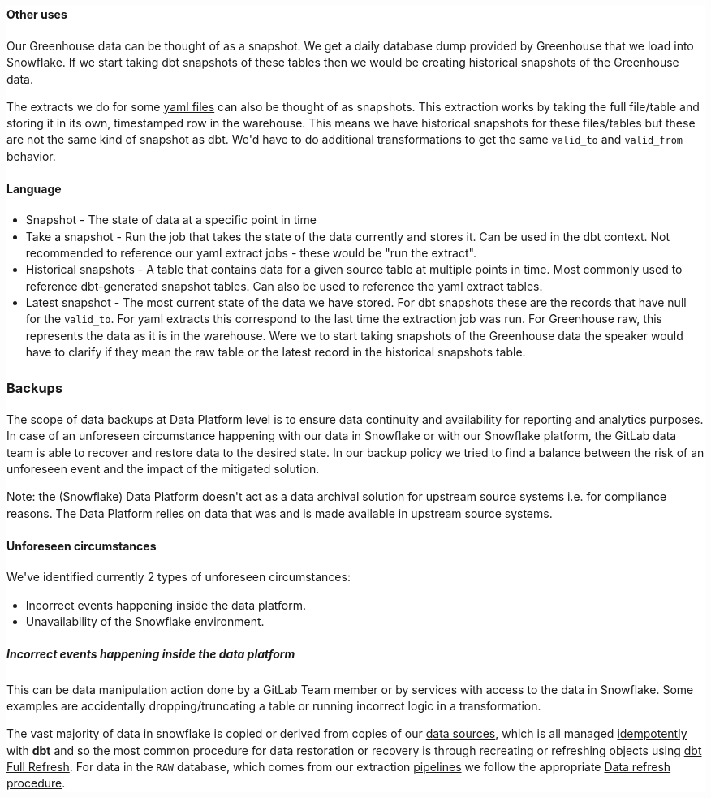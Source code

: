 #### Other uses

Our Greenhouse data can be thought of as a snapshot. We get a daily database dump provided by Greenhouse that we load into Snowflake. If we start taking dbt snapshots of these tables then we would be creating historical snapshots of the Greenhouse data.

The extracts we do for some [yaml files](https://gitlab.com/gitlab-data/analytics/tree/master/extract/gitlab_data_yaml) can also be thought of as snapshots. This extraction works by taking the full file/table and storing it in its own, timestamped row in the warehouse. This means we have historical snapshots for these files/tables but these are not the same kind of snapshot as dbt. We'd have to do additional transformations to get the same `valid_to` and `valid_from` behavior.

#### Language

- Snapshot - The state of data at a specific point in time
- Take a snapshot - Run the job that takes the state of the data currently and stores it. Can be used in the dbt context. Not recommended to reference our yaml extract jobs - these would be "run the extract".
- Historical snapshots - A table that contains data for a given source table at multiple points in time. Most commonly used to reference dbt-generated snapshot tables. Can also be used to reference the yaml extract tables.
- Latest snapshot - The most current state of the data we have stored. For dbt snapshots these are the records that have null for the `valid_to`. For yaml extracts this correspond to the last time the extraction job was run. For Greenhouse raw, this represents the data as it is in the warehouse. Were we to start taking snapshots of the Greenhouse data the speaker would have to clarify if they mean the raw table or the latest record in the historical snapshots table.

### Backups

The scope of data backups at Data Platform level is to ensure data continuity and availability for reporting and analytics purposes. In case of an unforeseen circumstance happening with our data in Snowflake or with our Snowflake platform, the GitLab data team is able to recover and restore data to the desired state. In our backup policy we tried to find a balance between the risk of an unforeseen event and the impact of the mitigated solution.

Note: the (Snowflake) Data Platform doesn't act as a data archival solution for upstream source systems i.e. for compliance reasons. The Data Platform relies on data that was and is made available in upstream source systems.

#### Unforeseen circumstances

We've identified currently 2 types of unforeseen circumstances:

- Incorrect events happening inside the data platform.
- Unavailability of the Snowflake environment.

##### Incorrect events happening inside the data platform

This can be data manipulation action done by a GitLab Team member or by services with access to the data in Snowflake. Some examples are accidentally dropping/truncating a table or running incorrect logic in a transformation.

The vast majority of data in snowflake is copied or derived from copies of our [data sources](/handbook/business-technology/data-team/platform/#data-sources), which is all managed [idempotently](https://docs.getdbt.com/terms/idempotent) with **dbt** and so the most common procedure for data restoration or recovery is through recreating or refreshing objects using [dbt Full Refresh](/handbook/business-technology/data-team/platform/infrastructure/#dbt-full-refresh). For data in the `RAW` database, which comes from our extraction [pipelines](/handbook/business-technology/data-team/platform/pipelines/) we follow the appropriate [Data refresh procedure](/handbook/business-technology/data-team/platform/infrastructure/#data-refresh).
